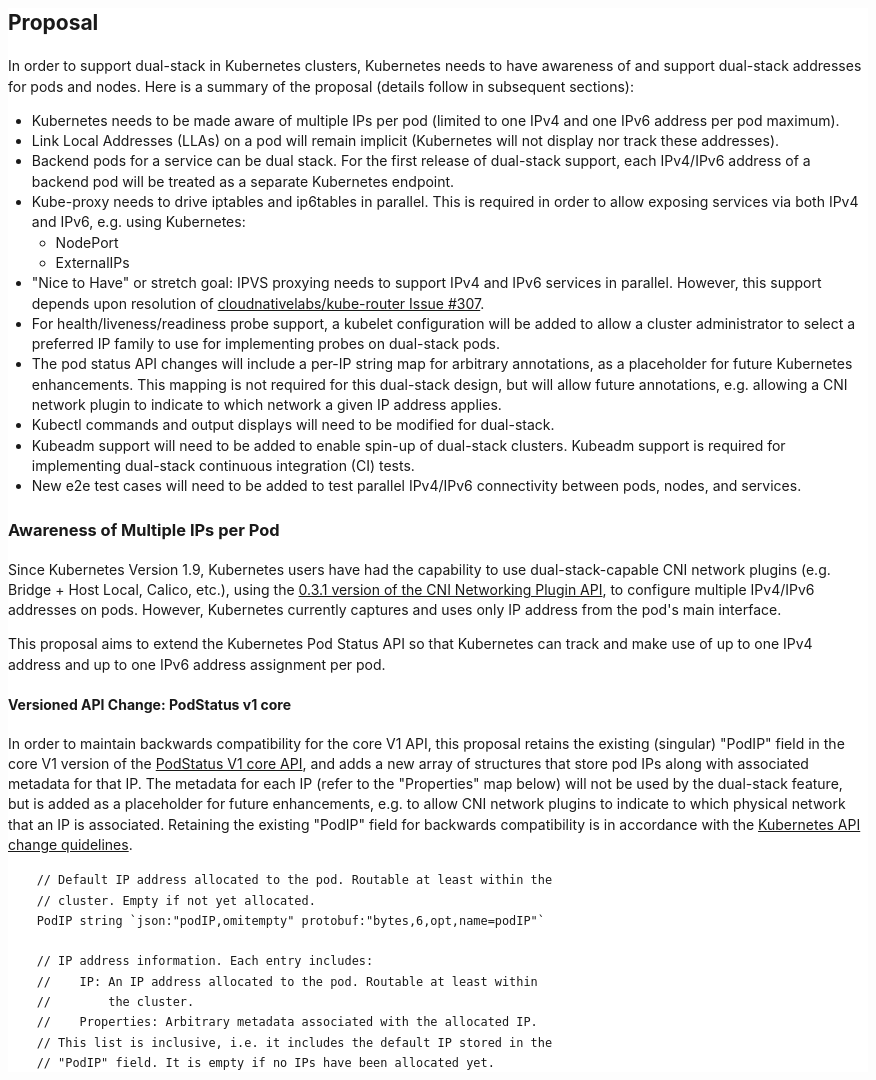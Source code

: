 ## Proposal

In order to support dual-stack in Kubernetes clusters, Kubernetes needs to have awareness of and support dual-stack addresses for pods and nodes. Here is a summary of the proposal (details follow in subsequent sections):

- Kubernetes needs to be made aware of multiple IPs per pod (limited to one IPv4 and one IPv6 address per pod maximum).
- Link Local Addresses (LLAs) on a pod will remain implicit (Kubernetes will not display nor track these addresses).
- Backend pods for a service can be dual stack. For the first release of dual-stack support, each IPv4/IPv6 address of a backend pod will be treated as a separate Kubernetes endpoint.
- Kube-proxy needs to drive iptables and ip6tables in parallel. This is required in order to allow exposing services via both IPv4 and IPv6, e.g. using Kubernetes:
  - NodePort
  - ExternalIPs
- "Nice to Have" or stretch goal: IPVS proxying needs to support IPv4 and IPv6 services in parallel. However, this support depends upon resolution of [cloudnativelabs/kube-router Issue #307](https://github.com/cloudnativelabs/kube-router/issues/307).
- For health/liveness/readiness probe support, a kubelet configuration will be added to allow a cluster administrator to select a preferred IP family to use for implementing probes on dual-stack pods.
- The pod status API changes will include a per-IP string map for arbitrary annotations, as a placeholder for future Kubernetes enhancements. This mapping is not required for this dual-stack design, but will allow future annotations, e.g. allowing a CNI network plugin to indicate to which network a given IP address applies.
- Kubectl commands and output displays will need to be modified for dual-stack.
- Kubeadm support will need to be added to enable spin-up of dual-stack clusters. Kubeadm support is required for implementing dual-stack continuous integration (CI) tests.
- New e2e test cases will need to be added to test parallel IPv4/IPv6 connectivity between pods, nodes, and services.

### Awareness of Multiple IPs per Pod

Since Kubernetes Version 1.9, Kubernetes users have had the capability to use dual-stack-capable CNI network plugins (e.g. Bridge + Host Local, Calico, etc.), using the 
[0.3.1 version of the CNI Networking Plugin API](https://github.com/containernetworking/cni/blob/spec-v0.3.1/SPEC.md), to configure multiple IPv4/IPv6 addresses on pods. However, Kubernetes currently captures and uses only IP address from the pod's main interface.

This proposal aims to extend the Kubernetes Pod Status API so that Kubernetes can track and make use of up to one IPv4 address and up to one IPv6 address assignment per pod.

#### Versioned API Change: PodStatus v1 core
In order to maintain backwards compatibility for the core V1 API, this proposal retains the existing (singular) "PodIP" field in the core V1 version of the [PodStatus V1 core API](https://kubernetes.io/docs/reference/generated/kubernetes-api/v1.10/#podstatus-v1-core), and adds a new array of structures that store pod IPs along with associated metadata for that IP. The metadata for each IP (refer to the "Properties" map below) will not be used by the dual-stack feature, but is added as a placeholder for future enhancements, e.g. to allow CNI network plugins to indicate to which physical network that an IP is associated. Retaining the existing "PodIP" field for backwards compatibility is in accordance with the [Kubernetes API change quidelines](https://github.com/kubernetes/community/blob/master/contributors/devel/api_changes.md).
```
    // Default IP address allocated to the pod. Routable at least within the
    // cluster. Empty if not yet allocated.
    PodIP string `json:"podIP,omitempty" protobuf:"bytes,6,opt,name=podIP"`

    // IP address information. Each entry includes:
    //    IP: An IP address allocated to the pod. Routable at least within
    //        the cluster.
    //    Properties: Arbitrary metadata associated with the allocated IP.
    // This list is inclusive, i.e. it includes the default IP stored in the
    // "PodIP" field. It is empty if no IPs have been allocated yet.
```